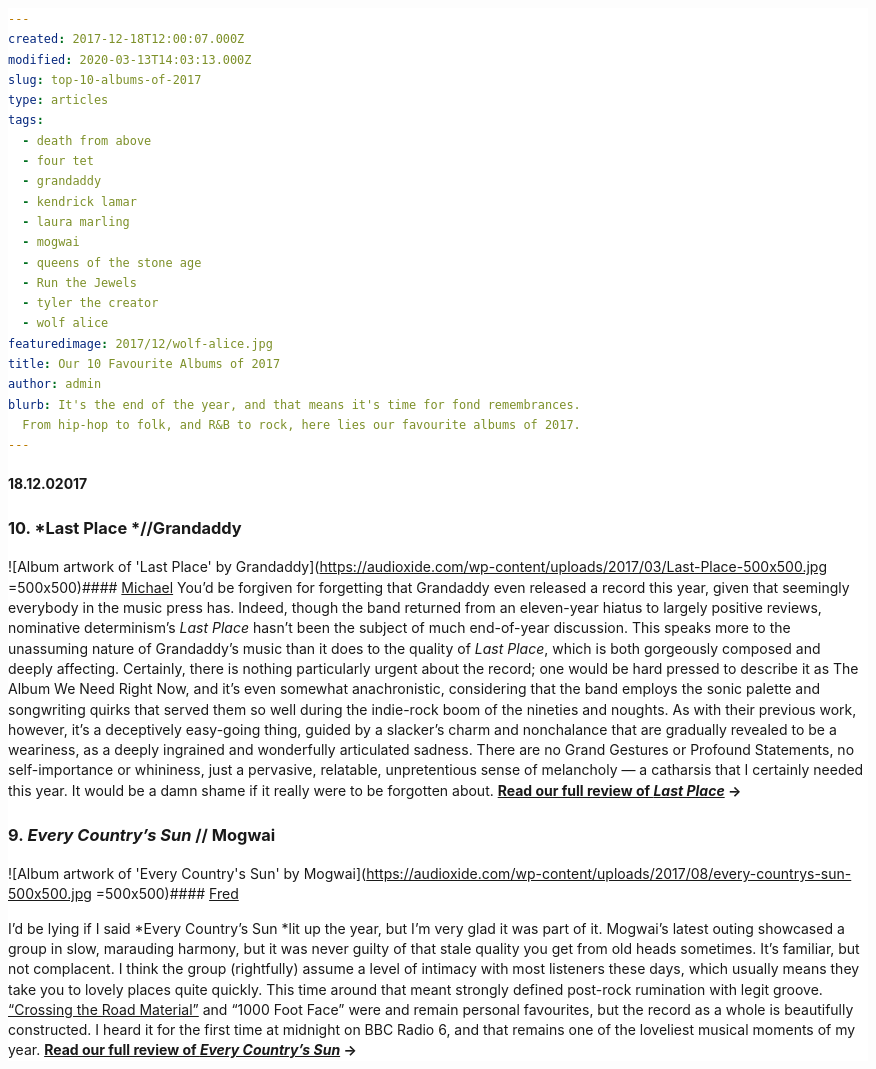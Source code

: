 ```yaml
---
created: 2017-12-18T12:00:07.000Z
modified: 2020-03-13T14:03:13.000Z
slug: top-10-albums-of-2017
type: articles
tags:
  - death from above
  - four tet
  - grandaddy
  - kendrick lamar
  - laura marling
  - mogwai
  - queens of the stone age
  - Run the Jewels
  - tyler the creator
  - wolf alice
featuredimage: 2017/12/wolf-alice.jpg
title: Our 10 Favourite Albums of 2017
author: admin
blurb: It's the end of the year, and that means it's time for fond remembrances.
  From hip-hop to folk, and R&B to rock, here lies our favourite albums of 2017.
---
```

#### 18\.12.02017

### 10\. *Last Place *//Grandaddy
![Album artwork of 'Last Place' by Grandaddy](<https://audioxide.com/wp-content/uploads/2017/03/Last-Place-500x500.jpg> =500x500)#### [Michael](<https://twitter.com/Pixleh>)
You’d be forgiven for forgetting that Grandaddy even released a record this year, given that seemingly everybody in the music press has. Indeed, though the band returned from an eleven-year hiatus to largely positive reviews, nominative determinism’s *Last Place* hasn’t been the subject of much end-of-year discussion. This speaks more to the unassuming nature of Grandaddy’s music than it does to the quality of *Last Place*, which is both gorgeously composed and deeply affecting. Certainly, there is nothing particularly urgent about the record; one would be hard pressed to describe it as The Album We Need Right Now, and it’s even somewhat anachronistic, considering that the band employs the sonic palette and songwriting quirks that served them so well during the indie-rock boom of the nineties and noughts. As with their previous work, however, it’s a deceptively easy-going thing, guided by a slacker’s charm and nonchalance that are gradually revealed to be a weariness, as a deeply ingrained and wonderfully articulated sadness. There are no Grand Gestures or Profound Statements, no self-importance or whininess, just a pervasive, relatable, unpretentious sense of melancholy — a catharsis that I certainly needed this year. It would be a damn shame if it really were to be forgotten about.
**[Read our full review of *Last Place*](<https://audioxide.com/reviews/grandaddy-last-place/>) →**

### 9\. *Every Country’s Sun* // Mogwai
![Album artwork of 'Every Country's Sun' by Mogwai](<https://audioxide.com/wp-content/uploads/2017/08/every-countrys-sun-500x500.jpg> =500x500)#### [Fred](<https://twitter.com/mazuklhttps://twitter.com/mazukl>)

I’d be lying if I said *Every Country’s Sun *lit up the year, but I’m very glad it was part of it. Mogwai’s latest outing showcased a group in slow, marauding harmony, but it was never guilty of that stale quality you get from old heads sometimes. It’s familiar, but not complacent. I think the group (rightfully) assume a level of intimacy with most listeners these days, which usually means they take you to lovely places quite quickly. This time around that meant strongly defined post-rock rumination with legit groove. [“Crossing the Road Material”](<https://www.youtube.com/watch?v=vIL0vegVv5U>) and “1000 Foot Face” were and remain personal favourites, but the record as a whole is beautifully constructed. I heard it for the first time at midnight on BBC Radio 6, and that remains one of the loveliest musical moments of my year.
**[Read our full review of *Every Country’s Sun*](<https://audioxide.com/reviews/mogwai-every-countrys-sun/>) →**
